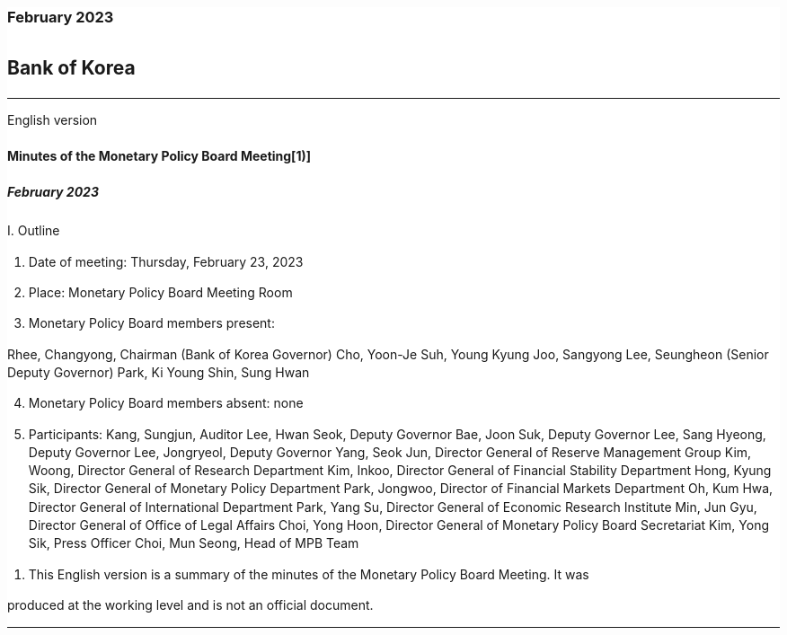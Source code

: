 ### February 2023

## Bank of Korea


-----

English version

#### Minutes of the Monetary Policy Board Meeting[1)]

##### February 2023

Ⅰ. Outline

1. Date of meeting: Thursday, February 23, 2023

2. Place: Monetary Policy Board Meeting Room

3. Monetary Policy Board members present:

Rhee, Changyong, Chairman (Bank of Korea Governor)
Cho, Yoon-Je
Suh, Young Kyung
Joo, Sangyong
Lee, Seungheon (Senior Deputy Governor)
Park, Ki Young
Shin, Sung Hwan

4. Monetary Policy Board members absent: none

5. Participants:
Kang, Sungjun, Auditor
Lee, Hwan Seok, Deputy Governor
Bae, Joon Suk, Deputy Governor
Lee, Sang Hyeong, Deputy Governor
Lee, Jongryeol, Deputy Governor
Yang, Seok Jun, Director General of Reserve Management Group
Kim, Woong, Director General of Research Department
Kim, Inkoo, Director General of Financial Stability Department
Hong, Kyung Sik, Director General of Monetary Policy Department
Park, Jongwoo, Director of Financial Markets Department
Oh, Kum Hwa, Director General of International Department
Park, Yang Su, Director General of Economic Research Institute
Min, Jun Gyu, Director General of Office of Legal Affairs
Choi, Yong Hoon, Director General of Monetary Policy Board Secretariat
Kim, Yong Sik, Press Officer
Choi, Mun Seong, Head of MPB Team

1) This English version is a summary of the minutes of the Monetary Policy Board Meeting. It was

produced at the working level and is not an official document.


-----
